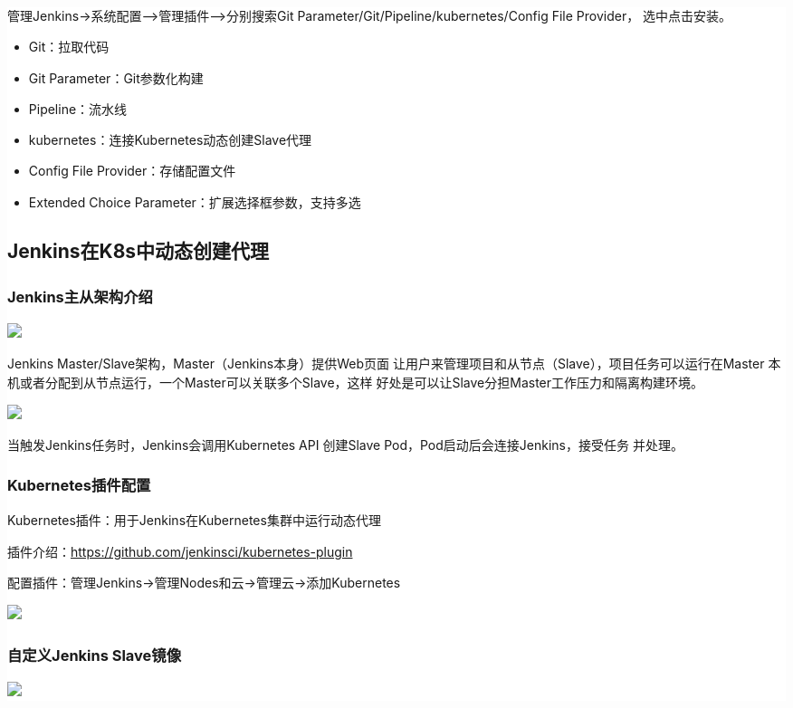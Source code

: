 管理Jenkins->系统配置-->管理插件-->分别搜索Git Parameter/Git/Pipeline/kubernetes/Config File Provider， 选中点击安装。

- Git：拉取代码 

- Git Parameter：Git参数化构建 

- Pipeline：流水线 

- kubernetes：连接Kubernetes动态创建Slave代理 

- Config File Provider：存储配置文件 

- Extended Choice Parameter：扩展选择框参数，支持多选





## Jenkins在K8s中动态创建代理



### Jenkins主从架构介绍



![](/images/7F27157BF99A4F6B8BF5BCDE5C165B64clipboard.png)

Jenkins Master/Slave架构，Master（Jenkins本身）提供Web页面 让用户来管理项目和从节点（Slave），项目任务可以运行在Master 本机或者分配到从节点运行，一个Master可以关联多个Slave，这样 好处是可以让Slave分担Master工作压力和隔离构建环境。



![](/images/EB9F74AB19714BC68A48BF040F27BAFAclipboard.png)

当触发Jenkins任务时，Jenkins会调用Kubernetes API 创建Slave Pod，Pod启动后会连接Jenkins，接受任务 并处理。





### Kubernetes插件配置



Kubernetes插件：用于Jenkins在Kubernetes集群中运行动态代理

插件介绍：https://github.com/jenkinsci/kubernetes-plugin



配置插件：管理Jenkins->管理Nodes和云->管理云->添加Kubernetes

![](/images/64DF0CDB13A542678BB863158428C832clipboard.png)





### 自定义Jenkins Slave镜像



![](/images/2306CE36027E44559E61F897D61DC8C4clipboard.png)
